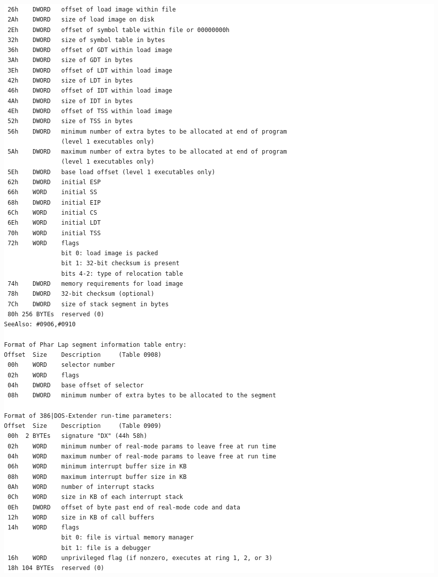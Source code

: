     26h    DWORD   offset of load image within file
     2Ah    DWORD   size of load image on disk
     2Eh    DWORD   offset of symbol table within file or 00000000h
     32h    DWORD   size of symbol table in bytes
     36h    DWORD   offset of GDT within load image
     3Ah    DWORD   size of GDT in bytes
     3Eh    DWORD   offset of LDT within load image
     42h    DWORD   size of LDT in bytes
     46h    DWORD   offset of IDT within load image
     4Ah    DWORD   size of IDT in bytes
     4Eh    DWORD   offset of TSS within load image
     52h    DWORD   size of TSS in bytes
     56h    DWORD   minimum number of extra bytes to be allocated at end of program
                    (level 1 executables only)
     5Ah    DWORD   maximum number of extra bytes to be allocated at end of program
                    (level 1 executables only)
     5Eh    DWORD   base load offset (level 1 executables only)
     62h    DWORD   initial ESP
     66h    WORD    initial SS
     68h    DWORD   initial EIP
     6Ch    WORD    initial CS
     6Eh    WORD    initial LDT
     70h    WORD    initial TSS
     72h    WORD    flags
                    bit 0: load image is packed
                    bit 1: 32-bit checksum is present
                    bits 4-2: type of relocation table
     74h    DWORD   memory requirements for load image
     78h    DWORD   32-bit checksum (optional)
     7Ch    DWORD   size of stack segment in bytes
     80h 256 BYTEs  reserved (0)
    SeeAlso: #0906,#0910

    Format of Phar Lap segment information table entry:
    Offset  Size    Description     (Table 0908)
     00h    WORD    selector number
     02h    WORD    flags
     04h    DWORD   base offset of selector
     08h    DWORD   minimum number of extra bytes to be allocated to the segment

    Format of 386|DOS-Extender run-time parameters:
    Offset  Size    Description     (Table 0909)
     00h  2 BYTEs   signature "DX" (44h 58h)
     02h    WORD    minimum number of real-mode params to leave free at run time
     04h    WORD    maximum number of real-mode params to leave free at run time
     06h    WORD    minimum interrupt buffer size in KB
     08h    WORD    maximum interrupt buffer size in KB
     0Ah    WORD    number of interrupt stacks
     0Ch    WORD    size in KB of each interrupt stack
     0Eh    DWORD   offset of byte past end of real-mode code and data
     12h    WORD    size in KB of call buffers
     14h    WORD    flags
                    bit 0: file is virtual memory manager
                    bit 1: file is a debugger
     16h    WORD    unprivileged flag (if nonzero, executes at ring 1, 2, or 3)
     18h 104 BYTEs  reserved (0)
